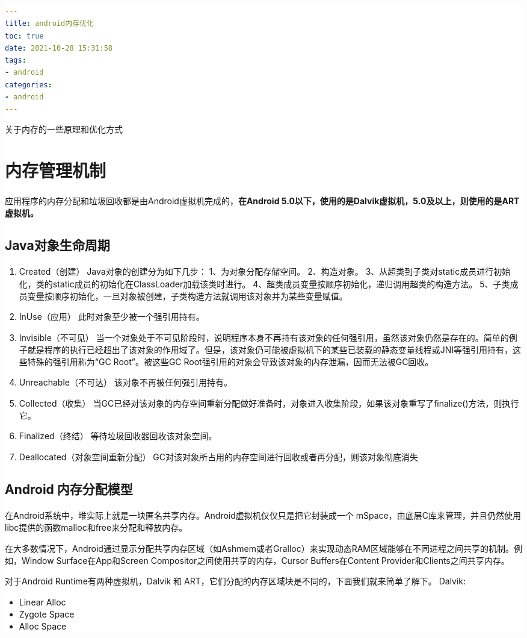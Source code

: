 ```yaml
---
title: android内存优化
toc: true
date: 2021-10-28 15:31:58
tags:
- android
categories:
- android
---
```

关于内存的一些原理和优化方式


# 内存管理机制
应用程序的内存分配和垃圾回收都是由Android虚拟机完成的，**在Android 5.0以下，使用的是Dalvik虚拟机，5.0及以上，则使用的是ART虚拟机。**

## Java对象生命周期
1. Created（创建）
Java对象的创建分为如下几步：
  1、为对象分配存储空间。
  2、构造对象。
  3、从超类到子类对static成员进行初始化，类的static成员的初始化在ClassLoader加载该类时进行。
  4、超类成员变量按顺序初始化，递归调用超类的构造方法。
  5、子类成员变量按顺序初始化，一旦对象被创建，子类构造方法就调用该对象并为某些变量赋值。

2. InUse（应用）
此时对象至少被一个强引用持有。

3. Invisible（不可见）
当一个对象处于不可见阶段时，说明程序本身不再持有该对象的任何强引用，虽然该对象仍然是存在的。简单的例子就是程序的执行已经超出了该对象的作用域了。但是，该对象仍可能被虚拟机下的某些已装载的静态变量线程或JNI等强引用持有，这些特殊的强引用称为“GC Root”。被这些GC Root强引用的对象会导致该对象的内存泄漏，因而无法被GC回收。

4. Unreachable（不可达）
该对象不再被任何强引用持有。

5. Collected（收集）
当GC已经对该对象的内存空间重新分配做好准备时，对象进入收集阶段，如果该对象重写了finalize()方法，则执行它。

6. Finalized（终结）
等待垃圾回收器回收该对象空间。

7. Deallocated（对象空间重新分配）
GC对该对象所占用的内存空间进行回收或者再分配，则该对象彻底消失

## Android 内存分配模型
在Android系统中，堆实际上就是一块匿名共享内存。Android虚拟机仅仅只是把它封装成一个 mSpace，由底层C库来管理，并且仍然使用libc提供的函数malloc和free来分配和释放内存。

在大多数情况下，Android通过显示分配共享内存区域（如Ashmem或者Gralloc）来实现动态RAM区域能够在不同进程之间共享的机制。例如，Window Surface在App和Screen Compositor之间使用共享的内存，Cursor Buffers在Content Provider和Clients之间共享内存。

对于Android Runtime有两种虚拟机，Dalvik 和 ART，它们分配的内存区域块是不同的，下面我们就来简单了解下。
Dalvik:
- Linear Alloc
- Zygote Space
- Alloc Space
